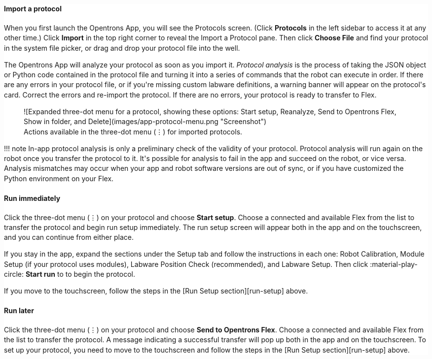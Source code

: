 #### Import a protocol

When you first launch the Opentrons App, you will see the Protocols screen. (Click **Protocols** in the left sidebar to access it at any other time.) Click **Import** in the top right corner to reveal the Import a Protocol pane. Then click **Choose File** and find your protocol in the system file picker, or drag and drop your protocol file into the well.

The Opentrons App will analyze your protocol as soon as you import it. *Protocol analysis* is the process of taking the JSON object or Python code contained in the protocol file and turning it into a series of commands that the robot can execute in order. If there are any errors in your protocol file, or if you're missing custom labware definitions, a warning banner will appear on the protocol's card. Correct the errors and re-import the protocol. If there are no errors, your protocol is ready to transfer to Flex.

<figure class="screenshot" markdown>
![Expanded three-dot menu for a protocol, showing these options: Start setup, Reanalyze, Send to Opentrons Flex, Show in folder, and Delete](images/app-protocol-menu.png "Screenshot")
<figcaption>Actions available in the three-dot menu (⋮) for imported protocols.</figcaption>
</figure>

!!! note
    In-app protocol analysis is only a preliminary check of the validity of your protocol. Protocol analysis will run again on the robot once you transfer the protocol to it. It's possible for analysis to fail in the app and succeed on the robot, or vice versa. Analysis mismatches may occur when your app and robot software versions are out of sync, or if you have customized the Python environment on your Flex.

#### Run immediately

Click the three-dot menu (⋮) on your protocol and choose **Start setup**. Choose a connected and available Flex from the list to transfer the protocol and begin run setup immediately. The run setup screen will appear both in the app and on the touchscreen, and you can continue from either place.

If you stay in the app, expand the sections under the Setup tab and follow the instructions in each one: Robot Calibration, Module Setup (if your protocol uses modules), Labware Position Check (recommended), and Labware Setup. Then click :material-play-circle: **Start run** to to begin the protocol.

If you move to the touchscreen, follow the steps in the [Run Setup section][run-setup] above.

#### Run later

Click the three-dot menu (⋮) on your protocol and choose **Send to Opentrons Flex**. Choose a connected and available Flex from the list to transfer the protocol. A message indicating a successful transfer will pop up both in the app and on the touchscreen. To set up your protocol, you need to move to the touchscreen and follow the steps in the [Run Setup section][run-setup] above.
